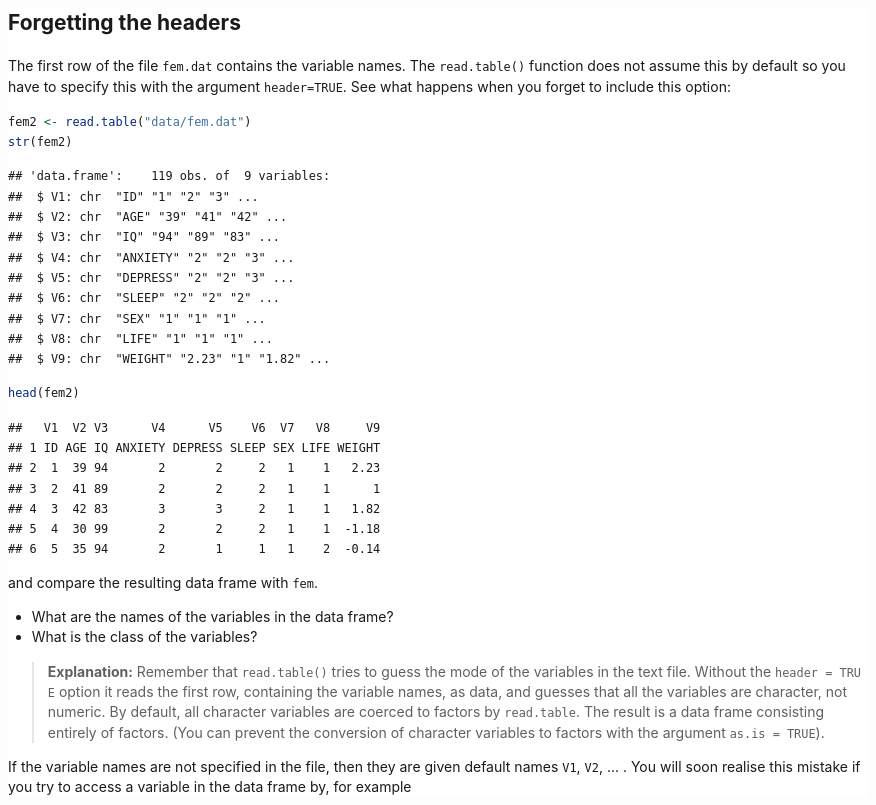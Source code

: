 ## Forgetting the headers

The first row of the file `fem.dat` contains the variable names.
The `read.table()` function does not assume this by default so
you have to specify this with the argument `header=TRUE`.  See
what happens when you forget to include this option:

```r
fem2 <- read.table("data/fem.dat")
str(fem2)
```

```
## 'data.frame':	119 obs. of  9 variables:
##  $ V1: chr  "ID" "1" "2" "3" ...
##  $ V2: chr  "AGE" "39" "41" "42" ...
##  $ V3: chr  "IQ" "94" "89" "83" ...
##  $ V4: chr  "ANXIETY" "2" "2" "3" ...
##  $ V5: chr  "DEPRESS" "2" "2" "3" ...
##  $ V6: chr  "SLEEP" "2" "2" "2" ...
##  $ V7: chr  "SEX" "1" "1" "1" ...
##  $ V8: chr  "LIFE" "1" "1" "1" ...
##  $ V9: chr  "WEIGHT" "2.23" "1" "1.82" ...
```

```r
head(fem2)
```

```
##   V1  V2 V3      V4      V5    V6  V7   V8     V9
## 1 ID AGE IQ ANXIETY DEPRESS SLEEP SEX LIFE WEIGHT
## 2  1  39 94       2       2     2   1    1   2.23
## 3  2  41 89       2       2     2   1    1      1
## 4  3  42 83       3       3     2   1    1   1.82
## 5  4  30 99       2       2     2   1    1  -1.18
## 6  5  35 94       2       1     1   1    2  -0.14
```
and compare the resulting data frame with `fem`. 
 - What are the names of the variables in the data frame? 
 - What is the class of the variables?


>  **Explanation:** Remember that `read.table()` tries to guess
  the mode of the variables in the text file. Without the
  `header = TRUE` option it reads the first row, containing the
  variable names, as data, and guesses that all the variables are
  character, not numeric. By default, all character variables are
  coerced to factors by `read.table`. The result is a data frame
  consisting entirely of factors. (You can prevent the conversion of
  character variables to factors with the argument `as.is = TRUE`).

If the variable names are not specified in the file, then they are
given default names `V1`, `V2`, ... . You will soon realise this
mistake if you try to access a variable in the data frame by, for
example
